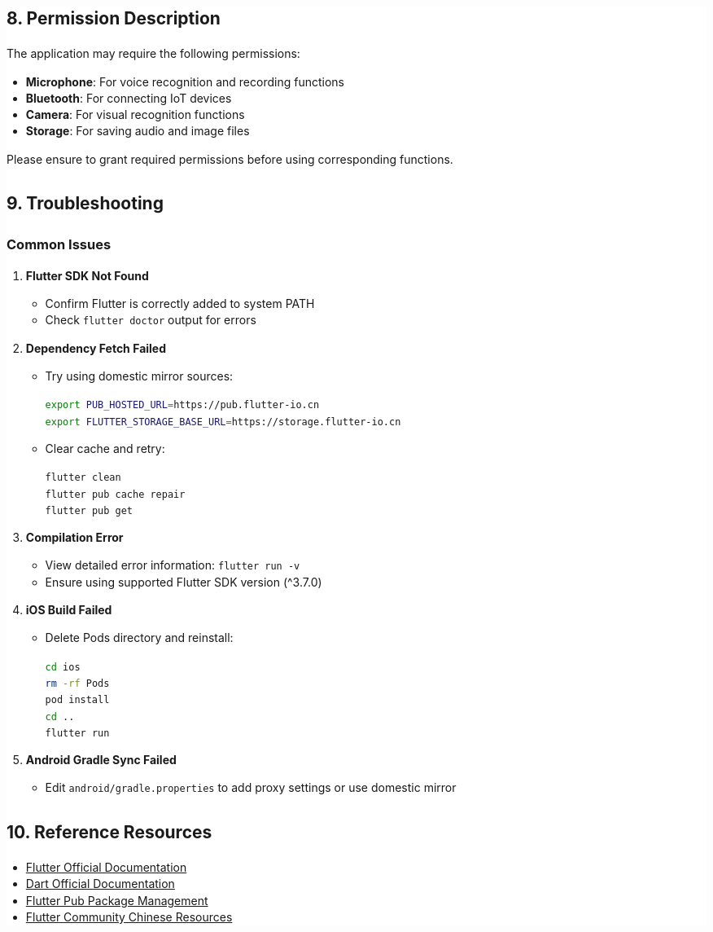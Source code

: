 ## 8. Permission Description

The application may require the following permissions:
- **Microphone**: For voice recognition and recording functions
- **Bluetooth**: For connecting IoT devices
- **Camera**: For visual recognition functions
- **Storage**: For saving audio and image files

Please ensure to grant required permissions before using corresponding functions.

## 9. Troubleshooting

### Common Issues

1. **Flutter SDK Not Found**
   - Confirm Flutter is correctly added to system PATH
   - Check `flutter doctor` output for errors

2. **Dependency Fetch Failed**
   - Try using domestic mirror sources:
     ```bash
     export PUB_HOSTED_URL=https://pub.flutter-io.cn
     export FLUTTER_STORAGE_BASE_URL=https://storage.flutter-io.cn
     ```
   - Clear cache and retry:
     ```bash
     flutter clean
     flutter pub cache repair
     flutter pub get
     ```

3. **Compilation Error**
   - View detailed error information: `flutter run -v`
   - Ensure using supported Flutter SDK version (^3.7.0)

4. **iOS Build Failed**
   - Delete Pods directory and reinstall:
     ```bash
     cd ios
     rm -rf Pods
     pod install
     cd ..
     flutter run
     ```

5. **Android Gradle Sync Failed**
   - Edit `android/gradle.properties` to add proxy settings or use domestic mirror

## 10. Reference Resources

- [Flutter Official Documentation](https://flutter.dev/docs)
- [Dart Official Documentation](https://dart.dev/guides)
- [Flutter Pub Package Management](https://pub.dev/)
- [Flutter Community Chinese Resources](https://flutter.cn/)
